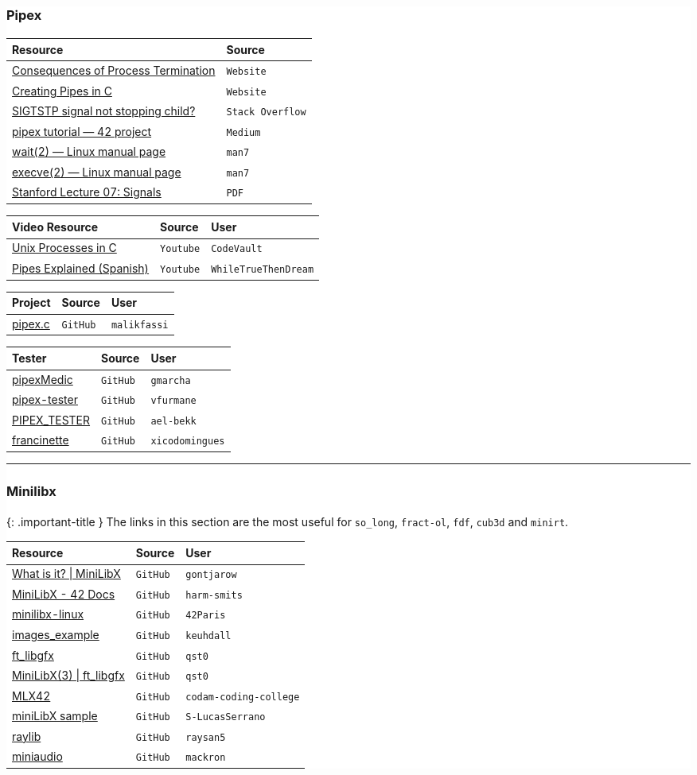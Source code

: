 ### **Pipex**

| Resource                                                                                                                                     | Source    |
| :------------------------------------------------------------------------------------------------------------------------------------------- | :-------- |
| [Consequences of Process Termination](https://pubs.opengroup.org/onlinepubs/9699919799/functions/_Exit.html#tag_16_01_03_01)                 | `Website` |
| [Creating Pipes in C](https://tldp.org/LDP/lpg/node11.html)                                                                                  | `Website` |
| [SIGTSTP signal not stopping child?](https://stackoverflow.com/questions/41029170/sigtstp-signal-not-stopping-child)                         | `Stack Overflow` |
| [pipex tutorial — 42 project](https://csnotes.medium.com/pipex-tutorial-42-project-4469f5dd5901)                                             | `Medium`  |
| [wait(2) — Linux manual page](https://man7.org/linux/man-pages/man2/waitpid.2.html)                                                          | `man7`    |
| [execve(2) — Linux manual page](https://man7.org/linux/man-pages/man2/execve.2.html)                                                         | `man7`    |
| [Stanford Lecture 07: Signals](https://web.stanford.edu/class/archive/cs/cs110/cs110.1196/static/lectures/07-Signals/lecture-07-signals.pdf) | `PDF`     |

| Video Resource                                                                                                                               | Source    | User |
| :------------------------------------------------------------------------------------------------------------------------------------------- | :-------- | :--- |
| [Unix Processes in C](https://www.youtube.com/playlist?list=PLfqABt5AS4FkW5mOn2Tn9ZZLLDwA3kZUY)                                              | `Youtube` | `CodeVault` |
| [Pipes Explained (Spanish)](https://www.youtube.com/watch?v=8LdQ09Ep9RY)                                                                     | `Youtube` | `WhileTrueThenDream` |

| Project                                                                                                                                      | Source   | User |
| :------------------------------------------------------------------------------------------------------------------------------------------- | :------- | :--- |
| [pipex.c](https://github.com/malikfassi/42/blob/master/UNIX/PIPEX/src/pipex.c)                                                               | `GitHub` | `malikfassi` |

| Tester                                                                                                                                       | Source   | User |
| :------------------------------------------------------------------------------------------------------------------------------------------- | :------- | :--- |
| [pipexMedic](https://github.com/gmarcha/pipexMedic)                                                                                          | `GitHub` | `gmarcha` |
| [pipex-tester](https://github.com/vfurmane/pipex-tester)                                                                                     | `GitHub` | `vfurmane` |
| [PIPEX_TESTER](https://github.com/ael-bekk/PIPEX_TESTER)                                                                                     | `GitHub` | `ael-bekk` |
| [francinette](https://github.com/xicodomingues/francinette)                                                                                  | `GitHub` | `xicodomingues` |

----

### **Minilibx**

{: .important-title }
The links in this section are the most useful for `so_long`, `fract-ol`, `fdf`, `cub3d` and `minirt`.

| Resource                                                                         | Source   | User |
| :------------------------------------------------------------------------------- | :------- | :--- |
| [What is it? \| MiniLibX](https://gontjarow.github.io/MiniLibX)                  | `GitHub` | `gontjarow` |
| [MiniLibX - 42 Docs](https://harm-smits.github.io/42docs)                        | `GitHub` | `harm-smits` |
| [minilibx-linux](https://github.com/42Paris/minilibx-linux)                      | `GitHub` | `42Paris` |
| [images_example](https://github.com/keuhdall/images_example)                     | `GitHub` | `keuhdall` |
| [ft_libgfx](https://github.com/qst0/ft_libgfx)                                   | `GitHub` | `qst0` |
| [MiniLibX(3) \| ft_libgfx](https://qst0.github.io/ft_libgfx/man_mlx.html)        | `GitHub` | `qst0` |
| [MLX42](https://github.com/codam-coding-college/MLX42)                           | `GitHub` | `codam-coding-college` |
| [miniLibX sample](https://github.com/S-LucasSerrano/miniLibX_sample)             | `GitHub` | `S-LucasSerrano` |
| [raylib](https://github.com/raysan5/raylib)                                      | `GitHub` | `raysan5` |
| [miniaudio](https://github.com/mackron/miniaudio)                                | `GitHub` | `mackron` |